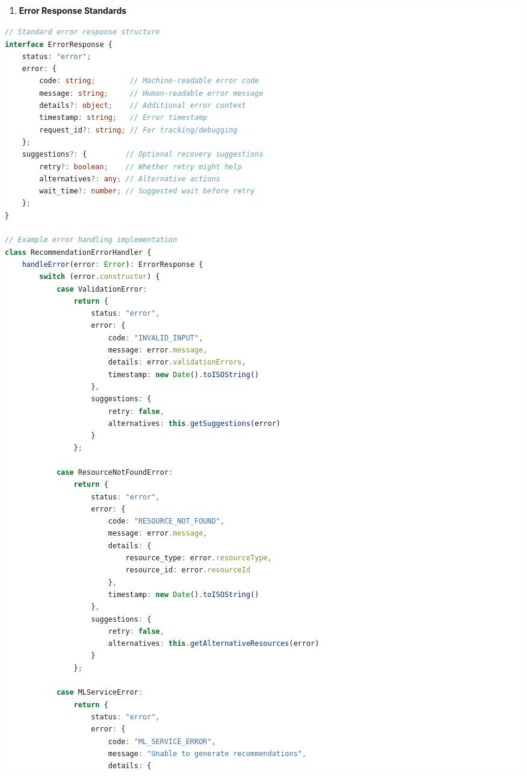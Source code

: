 1. **Error Response Standards**

```typescript
// Standard error response structure
interface ErrorResponse {
    status: "error";
    error: {
        code: string;        // Machine-readable error code
        message: string;     // Human-readable error message
        details?: object;    // Additional error context
        timestamp: string;   // Error timestamp
        request_id?: string; // For tracking/debugging
    };
    suggestions?: {         // Optional recovery suggestions
        retry?: boolean;    // Whether retry might help
        alternatives?: any; // Alternative actions
        wait_time?: number; // Suggested wait before retry
    };
}

// Example error handling implementation
class RecommendationErrorHandler {
    handleError(error: Error): ErrorResponse {
        switch (error.constructor) {
            case ValidationError:
                return {
                    status: "error",
                    error: {
                        code: "INVALID_INPUT",
                        message: error.message,
                        details: error.validationErrors,
                        timestamp: new Date().toISOString()
                    },
                    suggestions: {
                        retry: false,
                        alternatives: this.getSuggestions(error)
                    }
                };
            
            case ResourceNotFoundError:
                return {
                    status: "error",
                    error: {
                        code: "RESOURCE_NOT_FOUND",
                        message: error.message,
                        details: {
                            resource_type: error.resourceType,
                            resource_id: error.resourceId
                        },
                        timestamp: new Date().toISOString()
                    },
                    suggestions: {
                        retry: false,
                        alternatives: this.getAlternativeResources(error)
                    }
                };
            
            case MLServiceError:
                return {
                    status: "error",
                    error: {
                        code: "ML_SERVICE_ERROR",
                        message: "Unable to generate recommendations",
                        details: {
```